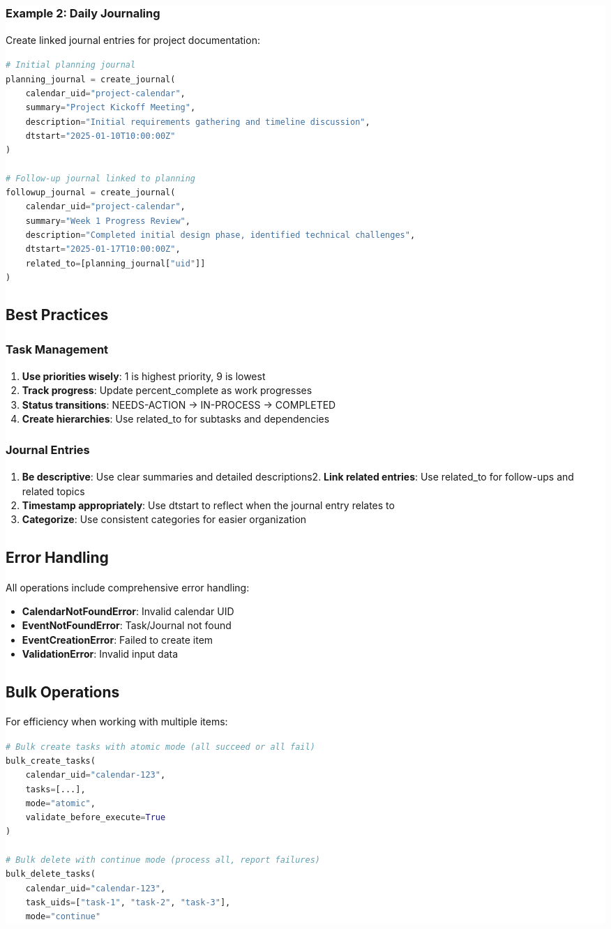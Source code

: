 ### Example 2: Daily Journaling

Create linked journal entries for project documentation:

```python
# Initial planning journal
planning_journal = create_journal(
    calendar_uid="project-calendar",
    summary="Project Kickoff Meeting",
    description="Initial requirements gathering and timeline discussion",
    dtstart="2025-01-10T10:00:00Z"
)

# Follow-up journal linked to planning
followup_journal = create_journal(
    calendar_uid="project-calendar",
    summary="Week 1 Progress Review",
    description="Completed initial design phase, identified technical challenges",
    dtstart="2025-01-17T10:00:00Z",
    related_to=[planning_journal["uid"]]
)
```

## Best Practices

### Task Management
1. **Use priorities wisely**: 1 is highest priority, 9 is lowest
2. **Track progress**: Update percent_complete as work progresses
3. **Status transitions**: NEEDS-ACTION → IN-PROCESS → COMPLETED
4. **Create hierarchies**: Use related_to for subtasks and dependencies

### Journal Entries
1. **Be descriptive**: Use clear summaries and detailed descriptions2. **Link related entries**: Use related_to for follow-ups and related topics
3. **Timestamp appropriately**: Use dtstart to reflect when the journal entry relates to
4. **Categorize**: Use consistent categories for easier organization

## Error Handling

All operations include comprehensive error handling:

- **CalendarNotFoundError**: Invalid calendar UID
- **EventNotFoundError**: Task/Journal not found
- **EventCreationError**: Failed to create item
- **ValidationError**: Invalid input data

## Bulk Operations

For efficiency when working with multiple items:

```python
# Bulk create tasks with atomic mode (all succeed or all fail)
bulk_create_tasks(
    calendar_uid="calendar-123",
    tasks=[...],
    mode="atomic",
    validate_before_execute=True
)

# Bulk delete with continue mode (process all, report failures)
bulk_delete_tasks(
    calendar_uid="calendar-123",
    task_uids=["task-1", "task-2", "task-3"],
    mode="continue"
```